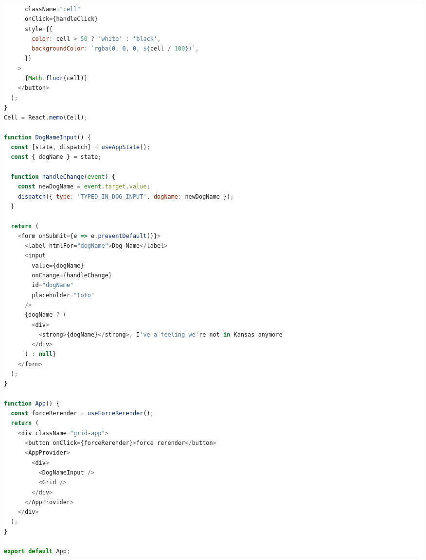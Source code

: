 ```js
      className="cell"
      onClick={handleClick}
      style={{
        color: cell > 50 ? 'white' : 'black',
        backgroundColor: `rgba(0, 0, 0, ${cell / 100})`,
      }}
    >
      {Math.floor(cell)}
    </button>
  );
}
Cell = React.memo(Cell);

function DogNameInput() {
  const [state, dispatch] = useAppState();
  const { dogName } = state;

  function handleChange(event) {
    const newDogName = event.target.value;
    dispatch({ type: 'TYPED_IN_DOG_INPUT', dogName: newDogName });
  }

  return (
    <form onSubmit={e => e.preventDefault()}>
      <label htmlFor="dogName">Dog Name</label>
      <input
        value={dogName}
        onChange={handleChange}
        id="dogName"
        placeholder="Toto"
      />
      {dogName ? (
        <div>
          <strong>{dogName}</strong>, I've a feeling we're not in Kansas anymore
        </div>
      ) : null}
    </form>
  );
}

function App() {
  const forceRerender = useForceRerender();
  return (
    <div className="grid-app">
      <button onClick={forceRerender}>force rerender</button>
      <AppProvider>
        <div>
          <DogNameInput />
          <Grid />
        </div>
      </AppProvider>
    </div>
  );
}

export default App;
```

